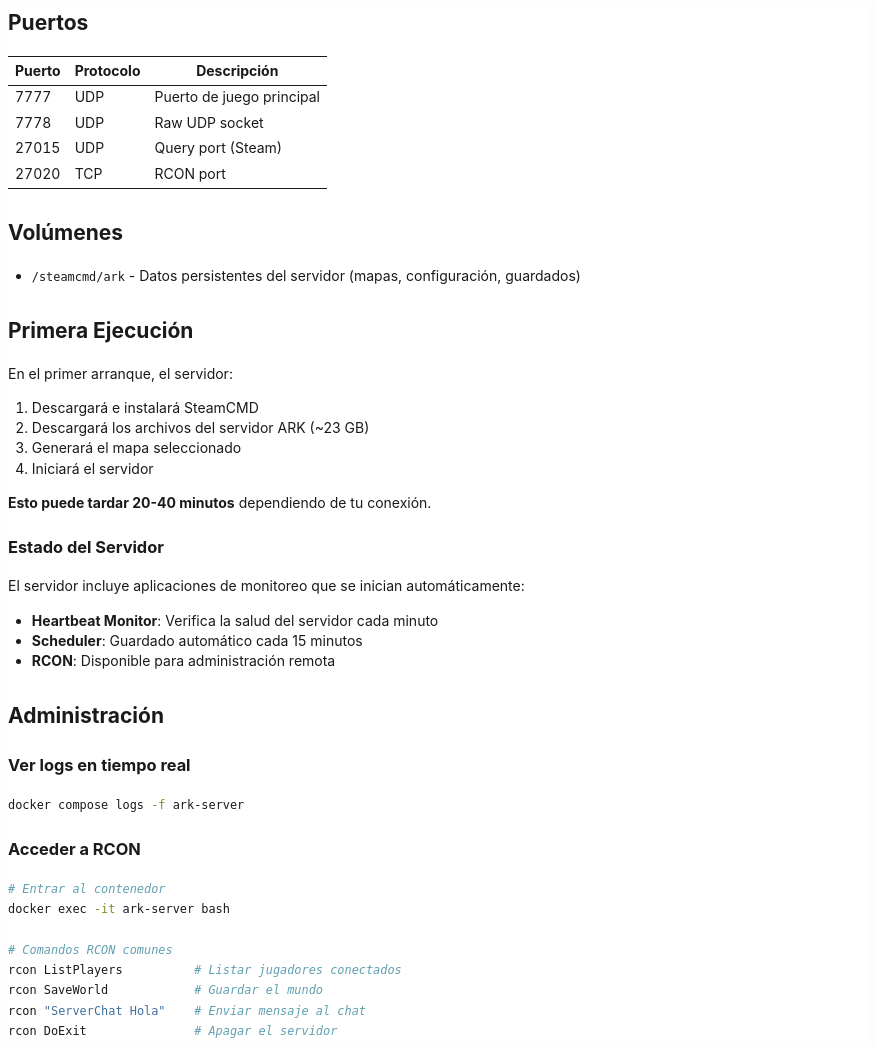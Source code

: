 ## Puertos

| Puerto | Protocolo | Descripción |
|--------|-----------|-------------|
| 7777 | UDP | Puerto de juego principal |
| 7778 | UDP | Raw UDP socket |
| 27015 | UDP | Query port (Steam) |
| 27020 | TCP | RCON port |

## Volúmenes

- `/steamcmd/ark` - Datos persistentes del servidor (mapas, configuración, guardados)

## Primera Ejecución

En el primer arranque, el servidor:
1. Descargará e instalará SteamCMD
2. Descargará los archivos del servidor ARK (~23 GB)
3. Generará el mapa seleccionado
4. Iniciará el servidor

**Esto puede tardar 20-40 minutos** dependiendo de tu conexión.

### Estado del Servidor

El servidor incluye aplicaciones de monitoreo que se inician automáticamente:
- **Heartbeat Monitor**: Verifica la salud del servidor cada minuto
- **Scheduler**: Guardado automático cada 15 minutos
- **RCON**: Disponible para administración remota

## Administración

### Ver logs en tiempo real

```bash
docker compose logs -f ark-server
```

### Acceder a RCON

```bash
# Entrar al contenedor
docker exec -it ark-server bash

# Comandos RCON comunes
rcon ListPlayers          # Listar jugadores conectados
rcon SaveWorld            # Guardar el mundo
rcon "ServerChat Hola"    # Enviar mensaje al chat
rcon DoExit               # Apagar el servidor
```
